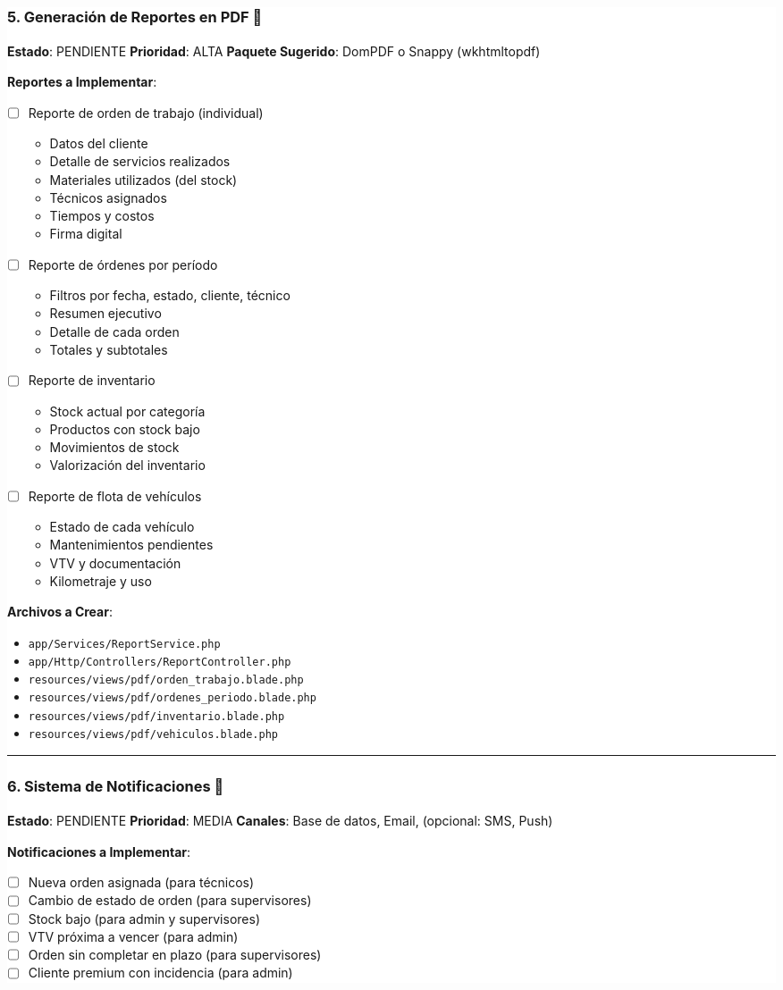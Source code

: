 
### 5. Generación de Reportes en PDF 📄
**Estado**: PENDIENTE
**Prioridad**: ALTA
**Paquete Sugerido**: DomPDF o Snappy (wkhtmltopdf)

**Reportes a Implementar**:
- [ ] Reporte de orden de trabajo (individual)
  - Datos del cliente
  - Detalle de servicios realizados
  - Materiales utilizados (del stock)
  - Técnicos asignados
  - Tiempos y costos
  - Firma digital

- [ ] Reporte de órdenes por período
  - Filtros por fecha, estado, cliente, técnico
  - Resumen ejecutivo
  - Detalle de cada orden
  - Totales y subtotales

- [ ] Reporte de inventario
  - Stock actual por categoría
  - Productos con stock bajo
  - Movimientos de stock
  - Valorización del inventario

- [ ] Reporte de flota de vehículos
  - Estado de cada vehículo
  - Mantenimientos pendientes
  - VTV y documentación
  - Kilometraje y uso

**Archivos a Crear**:
- `app/Services/ReportService.php`
- `app/Http/Controllers/ReportController.php`
- `resources/views/pdf/orden_trabajo.blade.php`
- `resources/views/pdf/ordenes_periodo.blade.php`
- `resources/views/pdf/inventario.blade.php`
- `resources/views/pdf/vehiculos.blade.php`

---

### 6. Sistema de Notificaciones 🔔
**Estado**: PENDIENTE
**Prioridad**: MEDIA
**Canales**: Base de datos, Email, (opcional: SMS, Push)

**Notificaciones a Implementar**:
- [ ] Nueva orden asignada (para técnicos)
- [ ] Cambio de estado de orden (para supervisores)
- [ ] Stock bajo (para admin y supervisores)
- [ ] VTV próxima a vencer (para admin)
- [ ] Orden sin completar en plazo (para supervisores)
- [ ] Cliente premium con incidencia (para admin)

